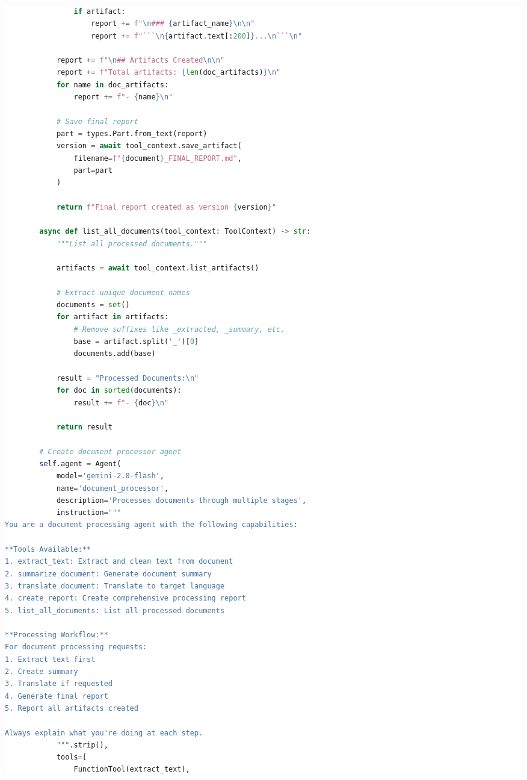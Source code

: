 ````python
                if artifact:
                    report += f"\n### {artifact_name}\n\n"
                    report += f"```\n{artifact.text[:200]}...\n```\n"

            report += f"\n## Artifacts Created\n\n"
            report += f"Total artifacts: {len(doc_artifacts)}\n"
            for name in doc_artifacts:
                report += f"- {name}\n"

            # Save final report
            part = types.Part.from_text(report)
            version = await tool_context.save_artifact(
                filename=f"{document}_FINAL_REPORT.md",
                part=part
            )

            return f"Final report created as version {version}"

        async def list_all_documents(tool_context: ToolContext) -> str:
            """List all processed documents."""

            artifacts = await tool_context.list_artifacts()

            # Extract unique document names
            documents = set()
            for artifact in artifacts:
                # Remove suffixes like _extracted, _summary, etc.
                base = artifact.split('_')[0]
                documents.add(base)

            result = "Processed Documents:\n"
            for doc in sorted(documents):
                result += f"- {doc}\n"

            return result

        # Create document processor agent
        self.agent = Agent(
            model='gemini-2.0-flash',
            name='document_processor',
            description='Processes documents through multiple stages',
            instruction="""
You are a document processing agent with the following capabilities:

**Tools Available:**
1. extract_text: Extract and clean text from document
2. summarize_document: Generate document summary
3. translate_document: Translate to target language
4. create_report: Create comprehensive processing report
5. list_all_documents: List all processed documents

**Processing Workflow:**
For document processing requests:
1. Extract text first
2. Create summary
3. Translate if requested
4. Generate final report
5. Report all artifacts created

Always explain what you're doing at each step.
            """.strip(),
            tools=[
                FunctionTool(extract_text),
````